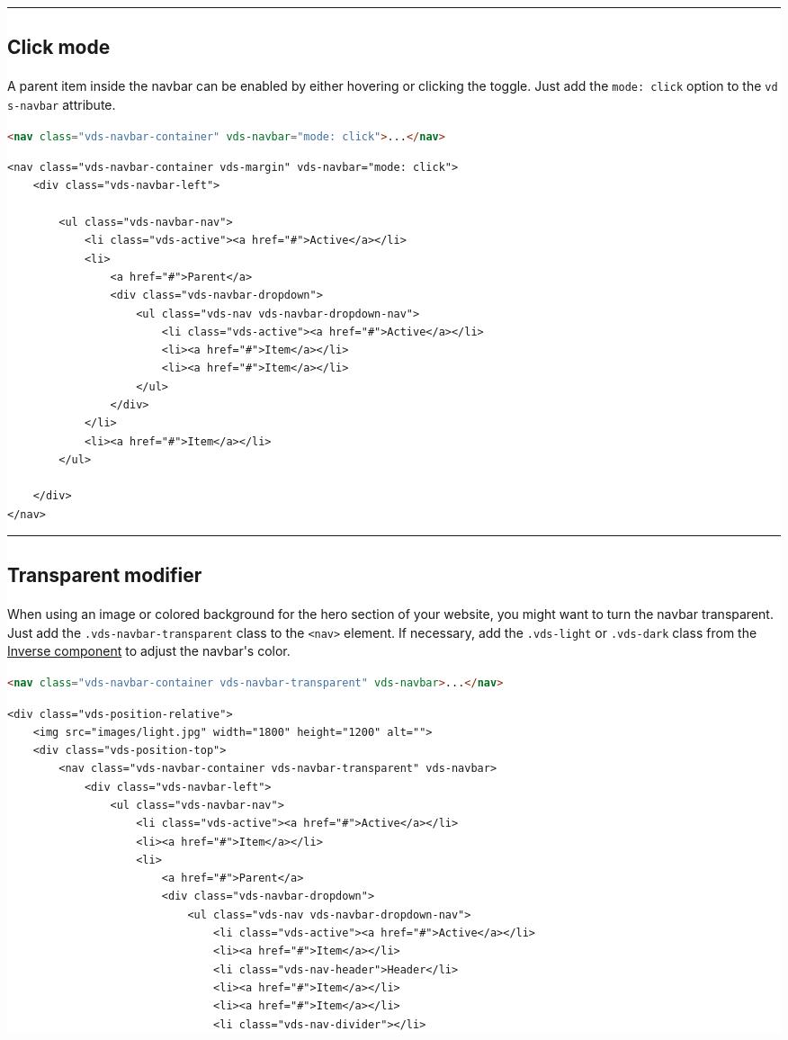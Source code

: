 ***

## Click mode

A parent item inside the navbar can be enabled by either hovering or clicking the toggle. Just add the `mode: click` option to the `vds-navbar` attribute.

```html
<nav class="vds-navbar-container" vds-navbar="mode: click">...</nav>
```

```example
<nav class="vds-navbar-container vds-margin" vds-navbar="mode: click">
    <div class="vds-navbar-left">

        <ul class="vds-navbar-nav">
            <li class="vds-active"><a href="#">Active</a></li>
            <li>
                <a href="#">Parent</a>
                <div class="vds-navbar-dropdown">
                    <ul class="vds-nav vds-navbar-dropdown-nav">
                        <li class="vds-active"><a href="#">Active</a></li>
                        <li><a href="#">Item</a></li>
                        <li><a href="#">Item</a></li>
                    </ul>
                </div>
            </li>
            <li><a href="#">Item</a></li>
        </ul>

    </div>
</nav>
```

***

## Transparent modifier

When using an image or colored background for the hero section of your website, you might want to turn the navbar transparent. Just add the `.vds-navbar-transparent` class to the `<nav>` element. If necessary, add the `.vds-light` or `.vds-dark` class from the [Inverse component](inverse.md) to adjust the navbar's color.

```html
<nav class="vds-navbar-container vds-navbar-transparent" vds-navbar>...</nav>
```

```example
<div class="vds-position-relative">
    <img src="images/light.jpg" width="1800" height="1200" alt="">
    <div class="vds-position-top">
        <nav class="vds-navbar-container vds-navbar-transparent" vds-navbar>
            <div class="vds-navbar-left">
                <ul class="vds-navbar-nav">
                    <li class="vds-active"><a href="#">Active</a></li>
                    <li><a href="#">Item</a></li>
                    <li>
                        <a href="#">Parent</a>
                        <div class="vds-navbar-dropdown">
                            <ul class="vds-nav vds-navbar-dropdown-nav">
                                <li class="vds-active"><a href="#">Active</a></li>
                                <li><a href="#">Item</a></li>
                                <li class="vds-nav-header">Header</li>
                                <li><a href="#">Item</a></li>
                                <li><a href="#">Item</a></li>
                                <li class="vds-nav-divider"></li>
```